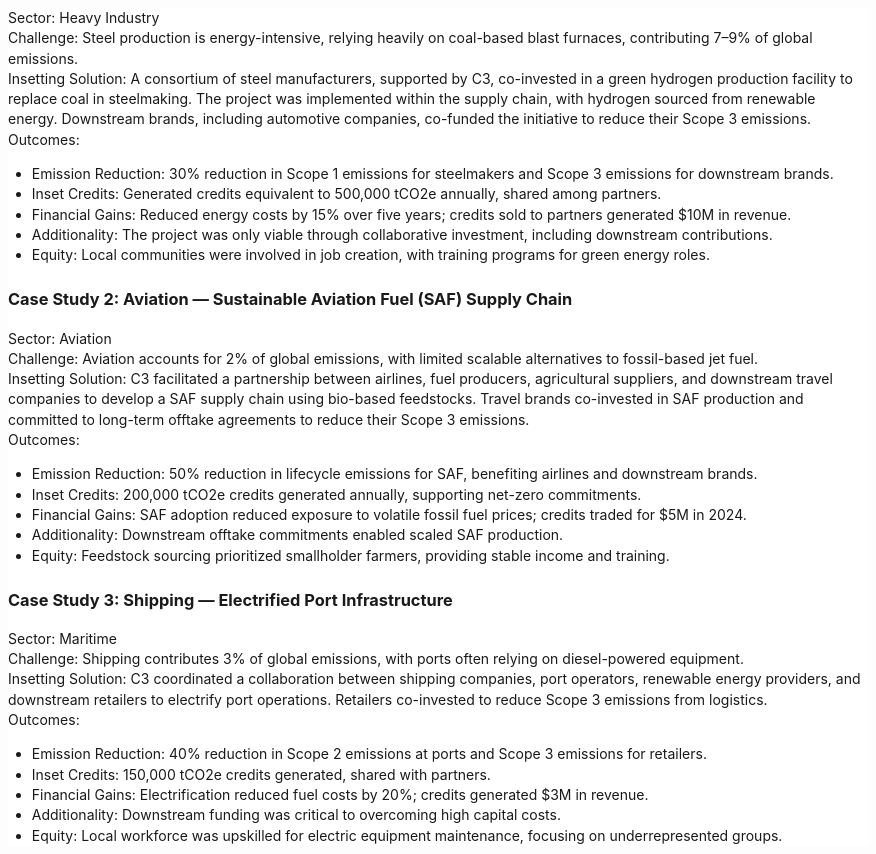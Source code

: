 Sector: Heavy Industry  
Challenge: Steel production is energy-intensive, relying heavily on coal-based blast furnaces, contributing 7–9% of global emissions.  
Insetting Solution: A consortium of steel manufacturers, supported by C3, co-invested in a green hydrogen production facility to replace coal in steelmaking. The project was implemented within the supply chain, with hydrogen sourced from renewable energy. Downstream brands, including automotive companies, co-funded the initiative to reduce their Scope 3 emissions.  
Outcomes:

- Emission Reduction: 30% reduction in Scope 1 emissions for steelmakers and Scope 3 emissions for downstream brands.
- Inset Credits: Generated credits equivalent to 500,000 tCO2e annually, shared among partners.
- Financial Gains: Reduced energy costs by 15% over five years; credits sold to partners generated $10M in revenue.
- Additionality: The project was only viable through collaborative investment, including downstream contributions.
- Equity: Local communities were involved in job creation, with training programs for green energy roles.

### Case Study 2: Aviation — Sustainable Aviation Fuel (SAF) Supply Chain

Sector: Aviation  
Challenge: Aviation accounts for 2% of global emissions, with limited scalable alternatives to fossil-based jet fuel.  
Insetting Solution: C3 facilitated a partnership between airlines, fuel producers, agricultural suppliers, and downstream travel companies to develop a SAF supply chain using bio-based feedstocks. Travel brands co-invested in SAF production and committed to long-term offtake agreements to reduce their Scope 3 emissions.  
Outcomes:

- Emission Reduction: 50% reduction in lifecycle emissions for SAF, benefiting airlines and downstream brands.
- Inset Credits: 200,000 tCO2e credits generated annually, supporting net-zero commitments.
- Financial Gains: SAF adoption reduced exposure to volatile fossil fuel prices; credits traded for $5M in 2024.
- Additionality: Downstream offtake commitments enabled scaled SAF production.
- Equity: Feedstock sourcing prioritized smallholder farmers, providing stable income and training.

### Case Study 3: Shipping — Electrified Port Infrastructure

Sector: Maritime  
Challenge: Shipping contributes 3% of global emissions, with ports often relying on diesel-powered equipment.  
Insetting Solution: C3 coordinated a collaboration between shipping companies, port operators, renewable energy providers, and downstream retailers to electrify port operations. Retailers co-invested to reduce Scope 3 emissions from logistics.  
Outcomes:

- Emission Reduction: 40% reduction in Scope 2 emissions at ports and Scope 3 emissions for retailers.
- Inset Credits: 150,000 tCO2e credits generated, shared with partners.
- Financial Gains: Electrification reduced fuel costs by 20%; credits generated $3M in revenue.
- Additionality: Downstream funding was critical to overcoming high capital costs.
- Equity: Local workforce was upskilled for electric equipment maintenance, focusing on underrepresented groups.
